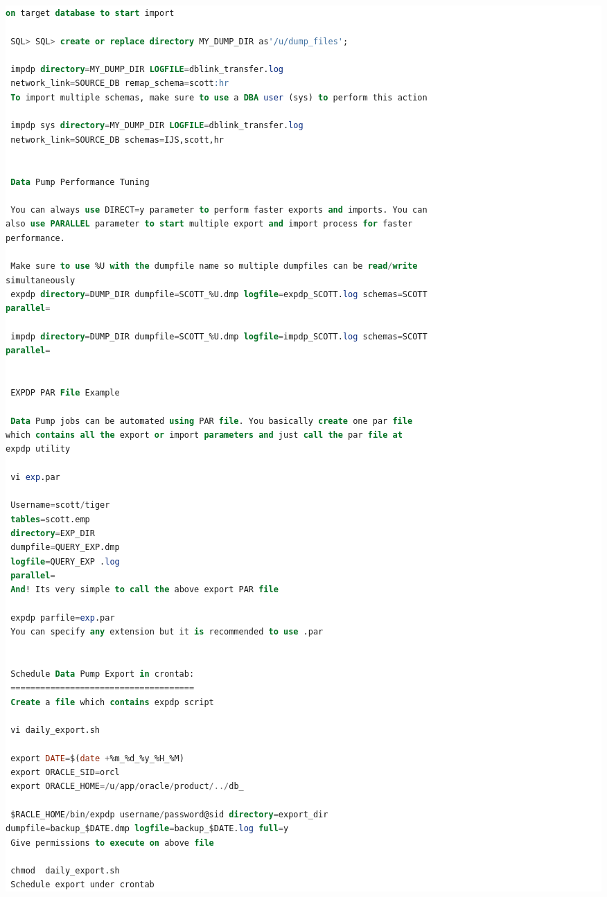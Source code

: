 ```sql
on target database to start import 
 
 SQL> SQL> create or replace directory MY_DUMP_DIR as'/u/dump_files'; 
 
 impdp directory=MY_DUMP_DIR LOGFILE=dblink_transfer.log 
 network_link=SOURCE_DB remap_schema=scott:hr 
 To import multiple schemas, make sure to use a DBA user (sys) to perform this action 
 
 impdp sys directory=MY_DUMP_DIR LOGFILE=dblink_transfer.log 
 network_link=SOURCE_DB schemas=IJS,scott,hr 
 
 
 Data Pump Performance Tuning 
 
 You can always use DIRECT=y parameter to perform faster exports and imports. You can 
also use PARALLEL parameter to start multiple export and import process for faster 
performance. 
 
 Make sure to use %U with the dumpfile name so multiple dumpfiles can be read/write 
simultaneously 
 expdp directory=DUMP_DIR dumpfile=SCOTT_%U.dmp logfile=expdp_SCOTT.log schemas=SCOTT 
parallel= 
 
 impdp directory=DUMP_DIR dumpfile=SCOTT_%U.dmp logfile=impdp_SCOTT.log schemas=SCOTT 
parallel= 
 
 
 EXPDP PAR File Example 
 
 Data Pump jobs can be automated using PAR file. You basically create one par file 
which contains all the export or import parameters and just call the par file at 
expdp utility 
 
 vi exp.par 
 
 Username=scott/tiger 
 tables=scott.emp 
 directory=EXP_DIR 
 dumpfile=QUERY_EXP.dmp 
 logfile=QUERY_EXP .log 
 parallel= 
 And! Its very simple to call the above export PAR file 
 
 expdp parfile=exp.par 
 You can specify any extension but it is recommended to use .par 
 
 
 Schedule Data Pump Export in crontab: 
 =====================================  
 Create a file which contains expdp script 
 
 vi daily_export.sh 
 
 export DATE=$(date +%m_%d_%y_%H_%M) 
 export ORACLE_SID=orcl 
 export ORACLE_HOME=/u/app/oracle/product/../db_ 
 
 $RACLE_HOME/bin/expdp username/password@sid directory=export_dir 
dumpfile=backup_$DATE.dmp logfile=backup_$DATE.log full=y 
 Give permissions to execute on above file 
 
 chmod  daily_export.sh 
 Schedule export under crontab 
```